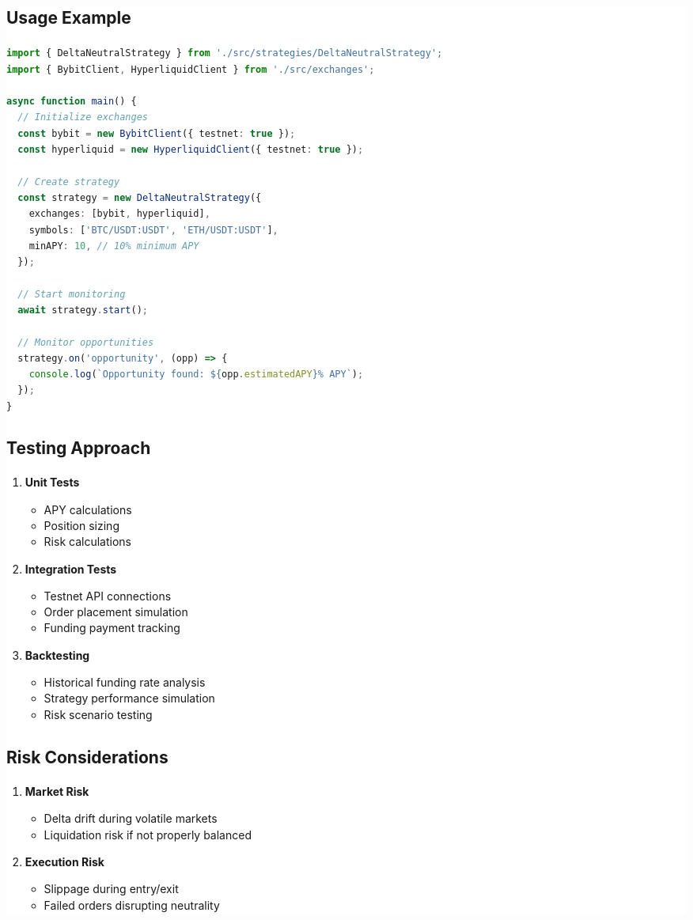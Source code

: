 ## Usage Example

```typescript
import { DeltaNeutralStrategy } from './src/strategies/DeltaNeutralStrategy';
import { BybitClient, HyperliquidClient } from './src/exchanges';

async function main() {
  // Initialize exchanges
  const bybit = new BybitClient({ testnet: true });
  const hyperliquid = new HyperliquidClient({ testnet: true });
  
  // Create strategy
  const strategy = new DeltaNeutralStrategy({
    exchanges: [bybit, hyperliquid],
    symbols: ['BTC/USDT:USDT', 'ETH/USDT:USDT'],
    minAPY: 10, // 10% minimum APY
  });
  
  // Start monitoring
  await strategy.start();
  
  // Monitor opportunities
  strategy.on('opportunity', (opp) => {
    console.log(`Opportunity found: ${opp.estimatedAPY}% APY`);
  });
}
```

## Testing Approach

1. **Unit Tests**
   - APY calculations
   - Position sizing
   - Risk calculations

2. **Integration Tests**
   - Testnet API connections
   - Order placement simulation
   - Funding payment tracking

3. **Backtesting**
   - Historical funding rate analysis
   - Strategy performance simulation
   - Risk scenario testing

## Risk Considerations

1. **Market Risk**
   - Delta drift during volatile markets
   - Liquidation risk if not properly balanced

2. **Execution Risk**
   - Slippage during entry/exit
   - Failed orders disrupting neutrality
